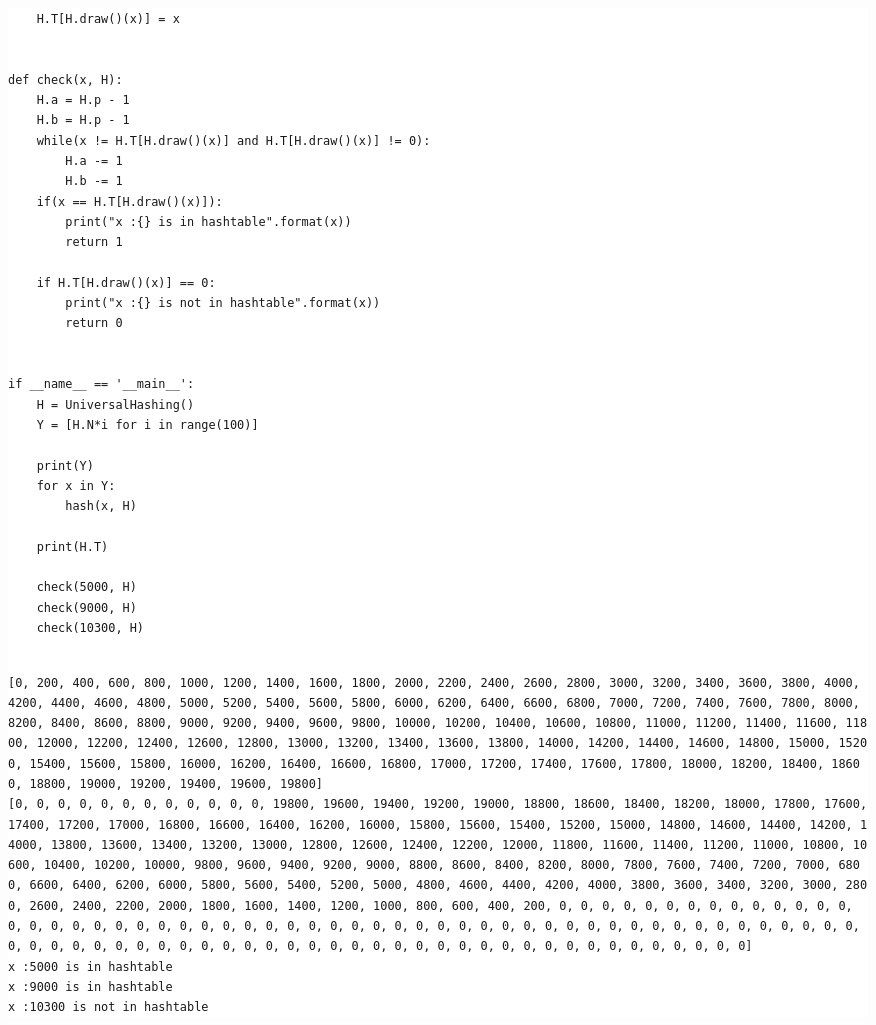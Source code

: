 ``` {.ipython results="output" exports="both"}
    H.T[H.draw()(x)] = x


def check(x, H):
    H.a = H.p - 1
    H.b = H.p - 1
    while(x != H.T[H.draw()(x)] and H.T[H.draw()(x)] != 0):
        H.a -= 1
        H.b -= 1
    if(x == H.T[H.draw()(x)]):
        print("x :{} is in hashtable".format(x))
        return 1

    if H.T[H.draw()(x)] == 0:
        print("x :{} is not in hashtable".format(x))
        return 0


if __name__ == '__main__':
    H = UniversalHashing()
    Y = [H.N*i for i in range(100)]

    print(Y)
    for x in Y:
        hash(x, H)

    print(H.T)

    check(5000, H)
    check(9000, H)
    check(10300, H)


```

``` {.example}
[0, 200, 400, 600, 800, 1000, 1200, 1400, 1600, 1800, 2000, 2200, 2400, 2600, 2800, 3000, 3200, 3400, 3600, 3800, 4000, 4200, 4400, 4600, 4800, 5000, 5200, 5400, 5600, 5800, 6000, 6200, 6400, 6600, 6800, 7000, 7200, 7400, 7600, 7800, 8000, 8200, 8400, 8600, 8800, 9000, 9200, 9400, 9600, 9800, 10000, 10200, 10400, 10600, 10800, 11000, 11200, 11400, 11600, 11800, 12000, 12200, 12400, 12600, 12800, 13000, 13200, 13400, 13600, 13800, 14000, 14200, 14400, 14600, 14800, 15000, 15200, 15400, 15600, 15800, 16000, 16200, 16400, 16600, 16800, 17000, 17200, 17400, 17600, 17800, 18000, 18200, 18400, 18600, 18800, 19000, 19200, 19400, 19600, 19800]
[0, 0, 0, 0, 0, 0, 0, 0, 0, 0, 0, 0, 19800, 19600, 19400, 19200, 19000, 18800, 18600, 18400, 18200, 18000, 17800, 17600, 17400, 17200, 17000, 16800, 16600, 16400, 16200, 16000, 15800, 15600, 15400, 15200, 15000, 14800, 14600, 14400, 14200, 14000, 13800, 13600, 13400, 13200, 13000, 12800, 12600, 12400, 12200, 12000, 11800, 11600, 11400, 11200, 11000, 10800, 10600, 10400, 10200, 10000, 9800, 9600, 9400, 9200, 9000, 8800, 8600, 8400, 8200, 8000, 7800, 7600, 7400, 7200, 7000, 6800, 6600, 6400, 6200, 6000, 5800, 5600, 5400, 5200, 5000, 4800, 4600, 4400, 4200, 4000, 3800, 3600, 3400, 3200, 3000, 2800, 2600, 2400, 2200, 2000, 1800, 1600, 1400, 1200, 1000, 800, 600, 400, 200, 0, 0, 0, 0, 0, 0, 0, 0, 0, 0, 0, 0, 0, 0, 0, 0, 0, 0, 0, 0, 0, 0, 0, 0, 0, 0, 0, 0, 0, 0, 0, 0, 0, 0, 0, 0, 0, 0, 0, 0, 0, 0, 0, 0, 0, 0, 0, 0, 0, 0, 0, 0, 0, 0, 0, 0, 0, 0, 0, 0, 0, 0, 0, 0, 0, 0, 0, 0, 0, 0, 0, 0, 0, 0, 0, 0, 0, 0, 0, 0, 0, 0, 0, 0, 0, 0, 0, 0, 0]
x :5000 is in hashtable
x :9000 is in hashtable
x :10300 is not in hashtable
```
